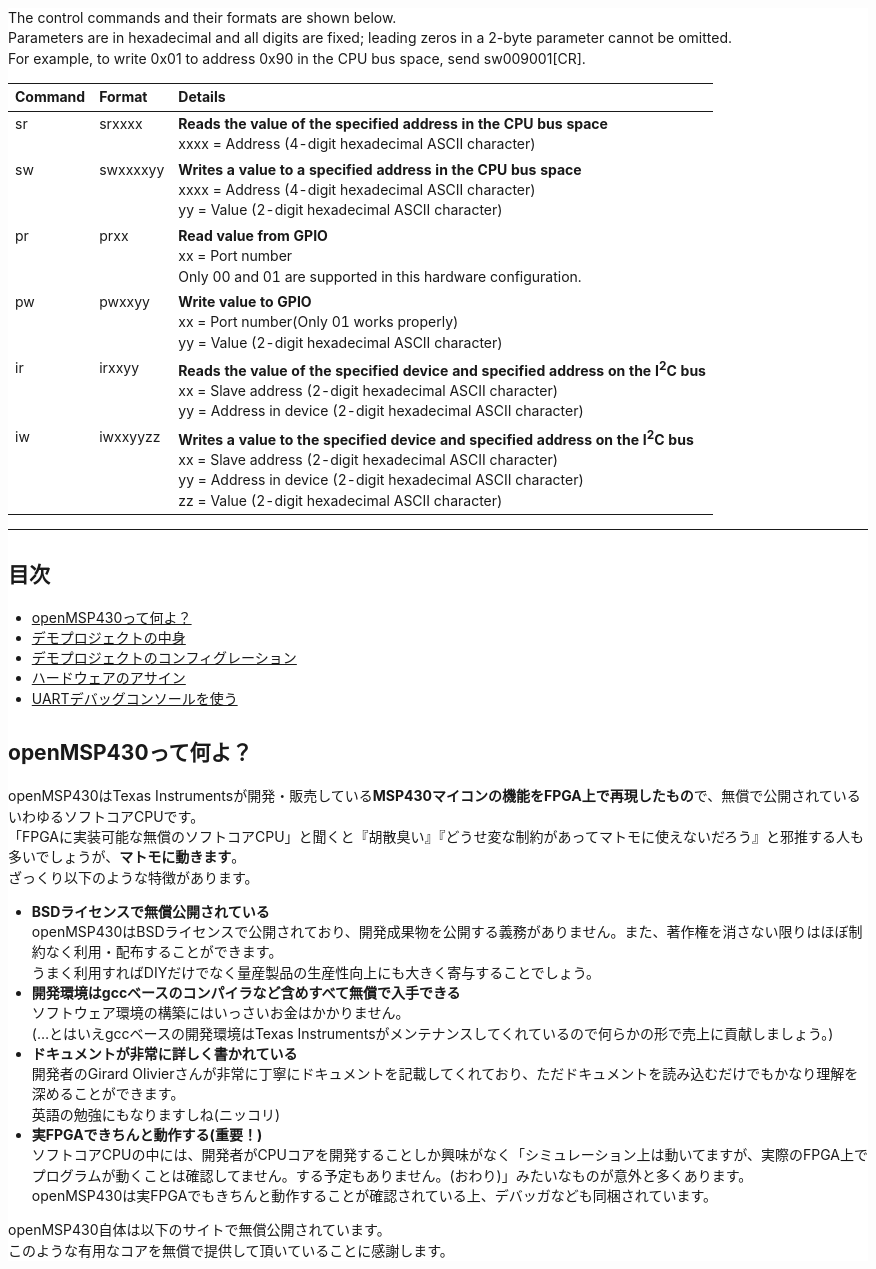 The control commands and their formats are shown below.  
Parameters are in hexadecimal and all digits are fixed; leading zeros in a 2-byte parameter cannot be omitted.  
For example, to write 0x01 to address 0x90 in the CPU bus space, send sw009001[CR].  

| Command | Format | Details |
| :-- | :-- | :-- |
| sr  | srxxxx   | **Reads the value of the specified address in the CPU bus space**<br/>xxxx = Address (4-digit hexadecimal ASCII character) |
| sw  | swxxxxyy | **Writes a value to a specified address in the CPU bus space**<br/>xxxx = Address (4-digit hexadecimal ASCII character)<br/>yy = Value (2-digit hexadecimal ASCII character) |
| pr  | prxx     | **Read value from GPIO**<br/>xx = Port number<br/>Only 00 and 01 are supported in this hardware configuration. |
| pw  | pwxxyy   | **Write value to GPIO**<br/>xx = Port number(Only 01 works properly)<br/>yy = Value (2-digit hexadecimal ASCII character) |
| ir  | irxxyy   | **Reads the value of the specified device and specified address on the I<sup>2</sup>C bus**<br/>xx = Slave address (2-digit hexadecimal ASCII character)<br/>yy = Address in device (2-digit hexadecimal ASCII character) |
| iw  | iwxxyyzz | **Writes a value to the specified device and specified address on the I<sup>2</sup>C bus**<br/>xx = Slave address (2-digit hexadecimal ASCII character)<br/>yy = Address in device (2-digit hexadecimal ASCII character)<br/>zz = Value (2-digit hexadecimal ASCII character) |


---
<a id="anchor0_ja"></a>

## 目次
- [openMSP430って何よ？](#anchor1_ja)
- [デモプロジェクトの中身](#anchor2_ja)
- [デモプロジェクトのコンフィグレーション](#anchor3_ja)
- [ハードウェアのアサイン](#anchor4_ja)
- [UARTデバッグコンソールを使う](#anchor5_ja)


<a id="anchor1_ja"></a>

## openMSP430って何よ？
openMSP430はTexas Instrumentsが開発・販売している**MSP430マイコンの機能をFPGA上で再現したもの**で、無償で公開されているいわゆるソフトコアCPUです。  
「FPGAに実装可能な無償のソフトコアCPU」と聞くと『胡散臭い』『どうせ変な制約があってマトモに使えないだろう』と邪推する人も多いでしょうが、**マトモに動きます**。  
ざっくり以下のような特徴があります。

- **BSDライセンスで無償公開されている**  
  openMSP430はBSDライセンスで公開されており、開発成果物を公開する義務がありません。また、著作権を消さない限りはほぼ制約なく利用・配布することができます。  
  うまく利用すればDIYだけでなく量産製品の生産性向上にも大きく寄与することでしょう。
- **開発環境はgccベースのコンパイラなど含めすべて無償で入手できる**  
  ソフトウェア環境の構築にはいっさいお金はかかりません。  
  (…とはいえgccベースの開発環境はTexas Instrumentsがメンテナンスしてくれているので何らかの形で売上に貢献しましょう。)
- **ドキュメントが非常に詳しく書かれている**  
  開発者のGirard Olivierさんが非常に丁寧にドキュメントを記載してくれており、ただドキュメントを読み込むだけでもかなり理解を深めることができます。  
  英語の勉強にもなりますしね(ニッコリ)
- **実FPGAできちんと動作する(重要！)**  
  ソフトコアCPUの中には、開発者がCPUコアを開発することしか興味がなく「シミュレーション上は動いてますが、実際のFPGA上でプログラムが動くことは確認してません。する予定もありません。(おわり)」みたいなものが意外と多くあります。  
  openMSP430は実FPGAでもきちんと動作することが確認されている上、デバッガなども同梱されています。

openMSP430自体は以下のサイトで無償公開されています。  
このような有用なコアを無償で提供して頂いていることに感謝します。
